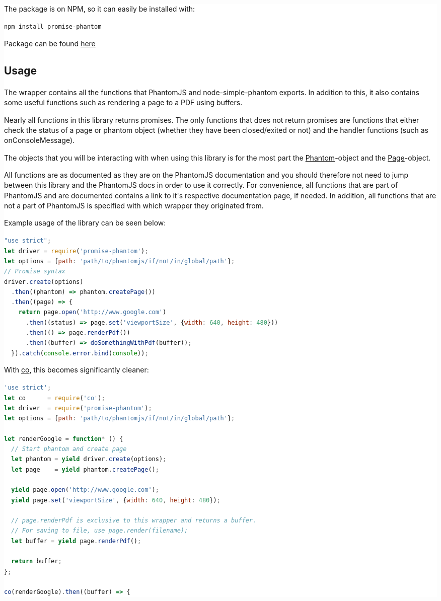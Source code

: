 The package is on NPM, so it can easily be installed with:

```
npm install promise-phantom
```

Package can be found [here](https://www.npmjs.com/package/promise-phantom)

## Usage

The wrapper contains all the functions that PhantomJS and node-simple-phantom exports. In addition to this, it also contains some useful functions such as rendering a page to a PDF using buffers.

Nearly all functions in this library returns promises. The only functions that does not return promises are functions that either check the status of a page or phantom object (whether they have been closed/exited or not) and the handler functions (such as onConsoleMessage).

The objects that you will be interacting with when using this library is for the most part the [Phantom](https://github.com/Reewr/promise-phantom/blob/master/docs/phantom.md)-object and the [Page](https://github.com/Reewr/promise-phantom/blob/master/docs/webpage.md)-object.

All functions are as documented as they are on the PhantomJS documentation and you should therefore not need to jump between this library and the PhantomJS docs in order to use it correctly. For convenience, all functions that are part of PhantomJS and are documented contains a link to it's respective documentation page, if needed. In addition, all functions that are not a part of PhantomJS is specified with which wrapper they originated from.

Example usage of the library can be seen below:

```javascript
"use strict";
let driver = require('promise-phantom');
let options = {path: 'path/to/phantomjs/if/not/in/global/path'};
// Promise syntax
driver.create(options)
  .then((phantom) => phantom.createPage())
  .then((page) => {
    return page.open('http://www.google.com')
      .then((status) => page.set('viewportSize', {width: 640, height: 480}))
      .then(() => page.renderPdf())
      .then((buffer) => doSomethingWithPdf(buffer));
  }).catch(console.error.bind(console));
```

With [co](https://github.com/tj/co), this becomes significantly cleaner:

```javascript
'use strict';
let co      = require('co');
let driver  = require('promise-phantom');
let options = {path: 'path/to/phantomjs/if/not/in/global/path'};

let renderGoogle = function* () {
  // Start phantom and create page
  let phantom = yield driver.create(options);
  let page    = yield phantom.createPage();

  yield page.open('http://www.google.com');
  yield page.set('viewportSize', {width: 640, height: 480});

  // page.renderPdf is exclusive to this wrapper and returns a buffer.
  // For saving to file, use page.render(filename);
  let buffer = yield page.renderPdf();

  return buffer;
};

co(renderGoogle).then((buffer) => {
```